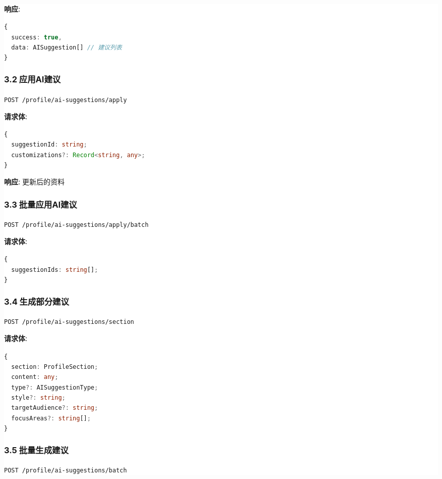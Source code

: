 **响应**:
```typescript
{
  success: true,
  data: AISuggestion[] // 建议列表
}
```

### 3.2 应用AI建议
```
POST /profile/ai-suggestions/apply
```

**请求体**:
```typescript
{
  suggestionId: string;
  customizations?: Record<string, any>;
}
```

**响应**: 更新后的资料

### 3.3 批量应用AI建议
```
POST /profile/ai-suggestions/apply/batch
```

**请求体**:
```typescript
{
  suggestionIds: string[];
}
```

### 3.4 生成部分建议
```
POST /profile/ai-suggestions/section
```

**请求体**:
```typescript
{
  section: ProfileSection;
  content: any;
  type?: AISuggestionType;
  style?: string;
  targetAudience?: string;
  focusAreas?: string[];
}
```

### 3.5 批量生成建议
```
POST /profile/ai-suggestions/batch
```
